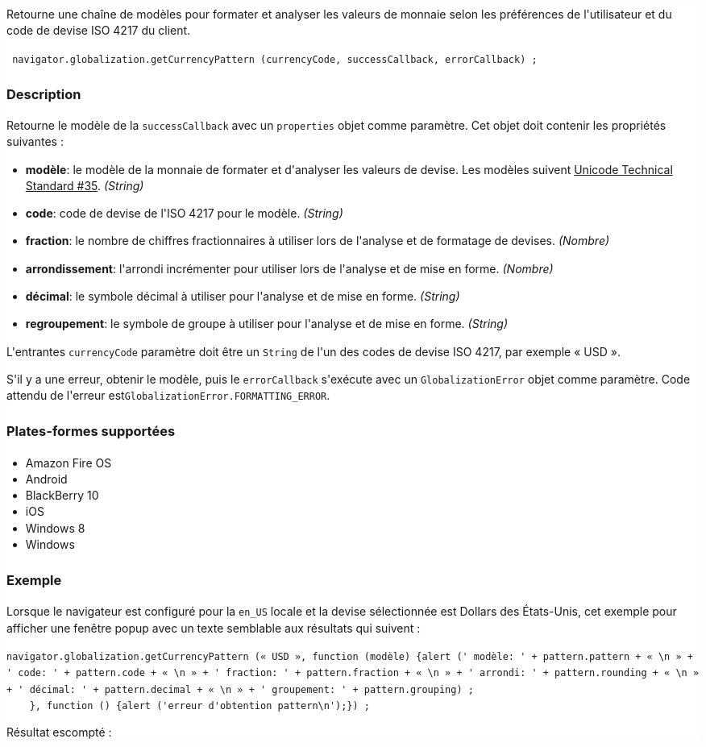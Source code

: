 Retourne une chaîne de modèles pour formater et analyser les valeurs de monnaie selon les préférences de l'utilisateur
et du code de devise ISO 4217 du client.

     navigator.globalization.getCurrencyPattern (currencyCode, successCallback, errorCallback) ;

### Description

Retourne le modèle de la `successCallback` avec un `properties` objet comme paramètre. Cet objet doit contenir les
propriétés suivantes :

* **modèle**: le modèle de la monnaie de formater et d'analyser les valeurs de devise. Les modèles
  suivent [Unicode Technical Standard #35](http://unicode.org/reports/tr35/tr35-4.html). *(String)*

* **code**: code de devise de l'ISO 4217 pour le modèle. *(String)*

* **fraction**: le nombre de chiffres fractionnaires à utiliser lors de l'analyse et de formatage de devises. *(Nombre)*

* **arrondissement**: l'arrondi incrémenter pour utiliser lors de l'analyse et de mise en forme. *(Nombre)*

* **décimal**: le symbole décimal à utiliser pour l'analyse et de mise en forme. *(String)*

* **regroupement**: le symbole de groupe à utiliser pour l'analyse et de mise en forme. *(String)*

L'entrantes `currencyCode` paramètre doit être un `String` de l'un des codes de devise ISO 4217, par exemple « USD ».

S'il y a une erreur, obtenir le modèle, puis le `errorCallback` s'exécute avec un `GlobalizationError` objet comme
paramètre. Code attendu de l'erreur est`GlobalizationError.FORMATTING_ERROR`.

### Plates-formes supportées

* Amazon Fire OS
* Android
* BlackBerry 10
* iOS
* Windows 8
* Windows

### Exemple

Lorsque le navigateur est configuré pour la `en_US` locale et la devise sélectionnée est Dollars des États-Unis, cet
exemple pour afficher une fenêtre popup avec un texte semblable aux résultats qui suivent :

    navigator.globalization.getCurrencyPattern (« USD », function (modèle) {alert (' modèle: ' + pattern.pattern + « \n » + ' code: ' + pattern.code + « \n » + ' fraction: ' + pattern.fraction + « \n » + ' arrondi: ' + pattern.rounding + « \n » + ' décimal: ' + pattern.decimal + « \n » + ' groupement: ' + pattern.grouping) ;
        }, function () {alert ('erreur d'obtention pattern\n');}) ;

Résultat escompté :
